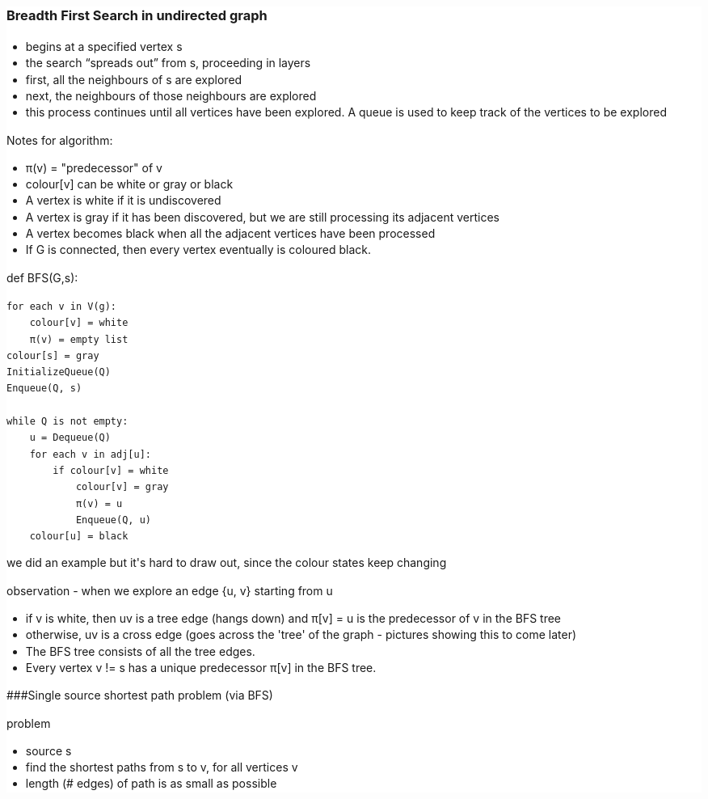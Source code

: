 ### Breadth First Search in undirected graph

- begins at a specified vertex s
- the search “spreads out” from s, proceeding in layers
- first, all the neighbours of s are explored
- next, the neighbours of those neighbours are explored
- this process continues until all vertices have been explored. A queue is used to keep track of the vertices to be explored

Notes for algorithm:

- π(v) = "predecessor" of v
- colour[v] can be white or gray or black
 - A vertex is white if it is undiscovered
 - A vertex is gray if it has been discovered, but we are still processing its
adjacent vertices
 - A vertex becomes black when all the adjacent vertices have been processed
- If G is connected, then every vertex eventually is coloured black.

def BFS(G,s):

	for each v in V(g):
		colour[v] = white
		π(v) = empty list
	colour[s] = gray
	InitializeQueue(Q)
	Enqueue(Q, s)

	while Q is not empty:
		u = Dequeue(Q)
		for each v in adj[u]:
			if colour[v] = white
				colour[v] = gray
				π(v) = u
				Enqueue(Q, u)
		colour[u] = black

we did an example but it's hard to draw out, since the colour states keep changing

observation - when we explore an edge {u, v} starting from u

- if v is white, then uv is a tree edge (hangs down) and π[v] = u is the predecessor of v in the BFS tree
- otherwise, uv is a cross edge (goes across the 'tree' of the graph - pictures showing this to come later)
- The BFS tree consists of all the tree edges.
- Every vertex v != s has a unique predecessor π[v] in the BFS tree.

###Single source shortest path problem (via BFS)

problem

- source s
- find the shortest paths from s to v, for all vertices v
- length (# edges) of path is as small as possible
